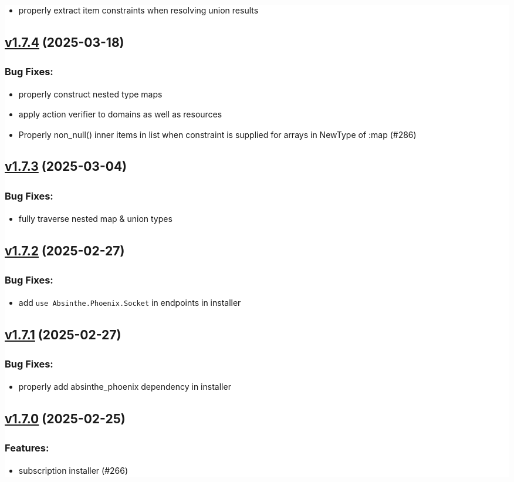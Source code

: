 * properly extract item constraints when resolving union results

## [v1.7.4](https://github.com/ash-project/ash_graphql/compare/v1.7.3...v1.7.4) (2025-03-18)




### Bug Fixes:

* properly construct nested type maps

* apply action verifier to domains as well as resources

* Properly non_null() inner items in list when constraint is supplied for arrays in NewType of :map (#286)

## [v1.7.3](https://github.com/ash-project/ash_graphql/compare/v1.7.2...v1.7.3) (2025-03-04)




### Bug Fixes:

* fully traverse nested map & union types

## [v1.7.2](https://github.com/ash-project/ash_graphql/compare/v1.7.1...v1.7.2) (2025-02-27)




### Bug Fixes:

* add `use Absinthe.Phoenix.Socket` in endpoints in installer

## [v1.7.1](https://github.com/ash-project/ash_graphql/compare/v1.7.0...v1.7.1) (2025-02-27)




### Bug Fixes:

* properly add absinthe_phoenix dependency in installer

## [v1.7.0](https://github.com/ash-project/ash_graphql/compare/v1.6.0...v1.7.0) (2025-02-25)




### Features:

* subscription installer (#266)
